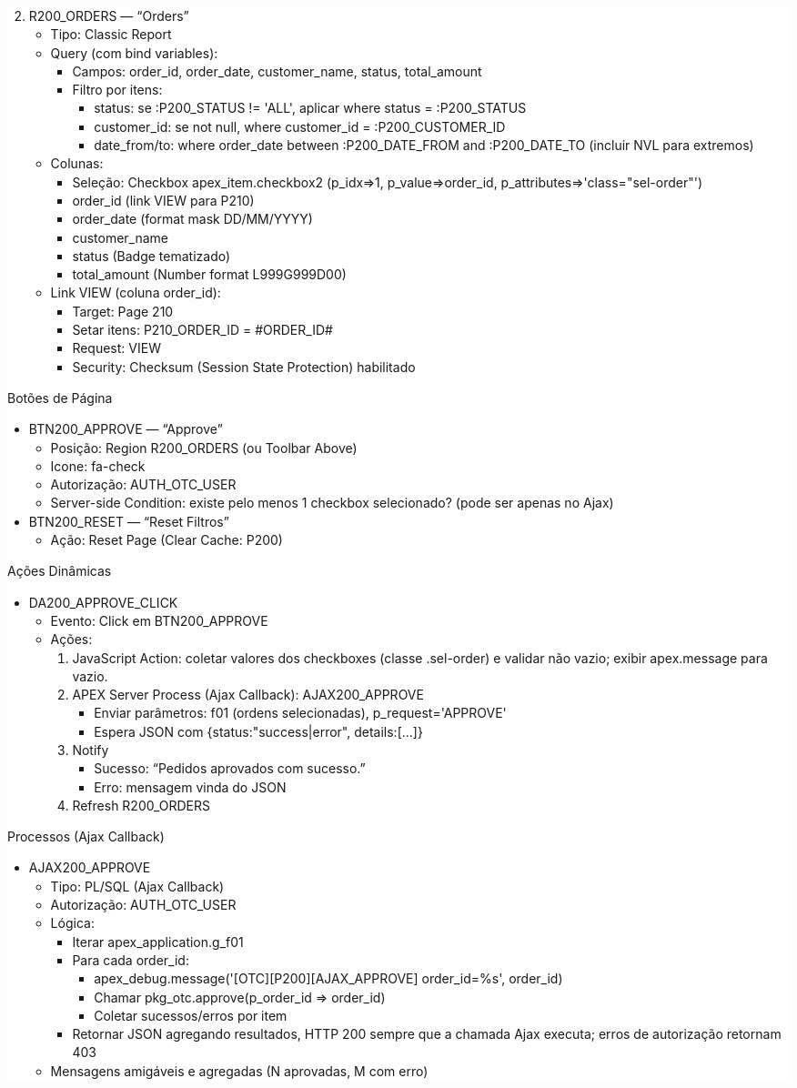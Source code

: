 2) R200_ORDERS — “Orders”
   - Tipo: Classic Report
   - Query (com bind variables):
     - Campos: order_id, order_date, customer_name, status, total_amount
     - Filtro por itens:
       - status: se :P200_STATUS != 'ALL', aplicar where status = :P200_STATUS
       - customer_id: se not null, where customer_id = :P200_CUSTOMER_ID
       - date_from/to: where order_date between :P200_DATE_FROM and :P200_DATE_TO (incluir NVL para extremos)
   - Colunas:
     - Seleção: Checkbox apex_item.checkbox2 (p_idx=>1, p_value=>order_id, p_attributes=>'class="sel-order"')
     - order_id (link VIEW para P210)
     - order_date (format mask DD/MM/YYYY)
     - customer_name
     - status (Badge tematizado)
     - total_amount (Number format L999G999D00)
   - Link VIEW (coluna order_id):
     - Target: Page 210
     - Setar itens: P210_ORDER_ID = #ORDER_ID#
     - Request: VIEW
     - Security: Checksum (Session State Protection) habilitado

Botões de Página
- BTN200_APPROVE — “Approve”
  - Posição: Region R200_ORDERS (ou Toolbar Above)
  - Icone: fa-check
  - Autorização: AUTH_OTC_USER
  - Server-side Condition: existe pelo menos 1 checkbox selecionado? (pode ser apenas no Ajax)
- BTN200_RESET — “Reset Filtros”
  - Ação: Reset Page (Clear Cache: P200)

Ações Dinâmicas
- DA200_APPROVE_CLICK
  - Evento: Click em BTN200_APPROVE
  - Ações:
    1) JavaScript Action: coletar valores dos checkboxes (classe .sel-order) e validar não vazio; exibir apex.message para vazio.
    2) APEX Server Process (Ajax Callback): AJAX200_APPROVE
       - Enviar parâmetros: f01 (ordens selecionadas), p_request='APPROVE'
       - Espera JSON com {status:"success|error", details:[...]} 
    3) Notify
       - Sucesso: “Pedidos aprovados com sucesso.”
       - Erro: mensagem vinda do JSON
    4) Refresh R200_ORDERS

Processos (Ajax Callback)
- AJAX200_APPROVE
  - Tipo: PL/SQL (Ajax Callback)
  - Autorização: AUTH_OTC_USER
  - Lógica:
    - Iterar apex_application.g_f01
    - Para cada order_id:
      - apex_debug.message('[OTC][P200][AJAX_APPROVE] order_id=%s', order_id)
      - Chamar pkg_otc.approve(p_order_id => order_id)
      - Coletar sucessos/erros por item
    - Retornar JSON agregando resultados, HTTP 200 sempre que a chamada Ajax executa; erros de autorização retornam 403
  - Mensagens amigáveis e agregadas (N aprovadas, M com erro)
